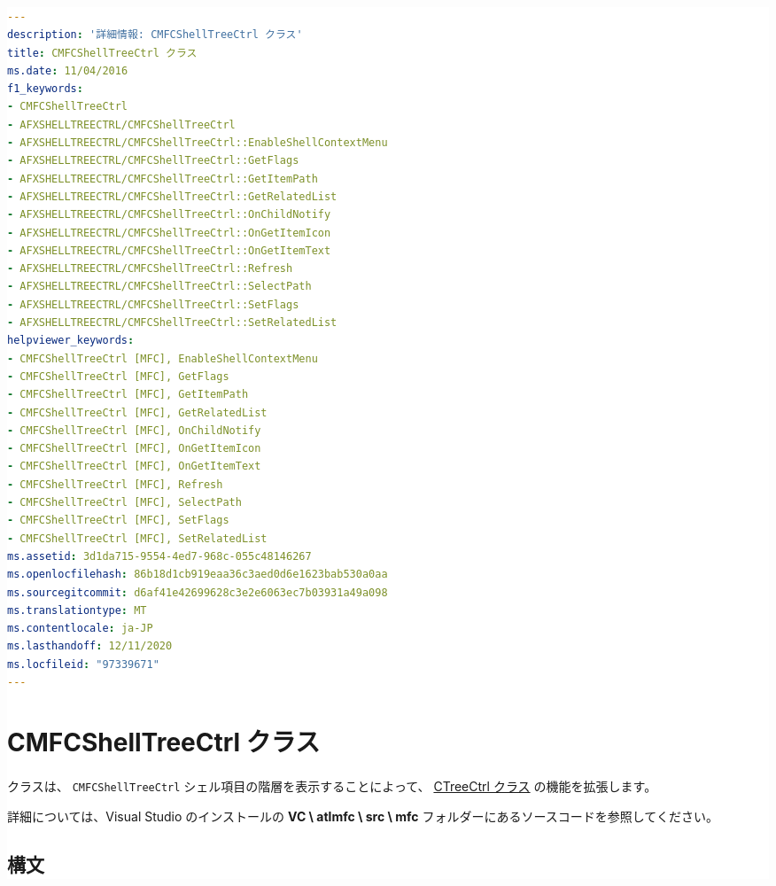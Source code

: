 ```yaml
---
description: '詳細情報: CMFCShellTreeCtrl クラス'
title: CMFCShellTreeCtrl クラス
ms.date: 11/04/2016
f1_keywords:
- CMFCShellTreeCtrl
- AFXSHELLTREECTRL/CMFCShellTreeCtrl
- AFXSHELLTREECTRL/CMFCShellTreeCtrl::EnableShellContextMenu
- AFXSHELLTREECTRL/CMFCShellTreeCtrl::GetFlags
- AFXSHELLTREECTRL/CMFCShellTreeCtrl::GetItemPath
- AFXSHELLTREECTRL/CMFCShellTreeCtrl::GetRelatedList
- AFXSHELLTREECTRL/CMFCShellTreeCtrl::OnChildNotify
- AFXSHELLTREECTRL/CMFCShellTreeCtrl::OnGetItemIcon
- AFXSHELLTREECTRL/CMFCShellTreeCtrl::OnGetItemText
- AFXSHELLTREECTRL/CMFCShellTreeCtrl::Refresh
- AFXSHELLTREECTRL/CMFCShellTreeCtrl::SelectPath
- AFXSHELLTREECTRL/CMFCShellTreeCtrl::SetFlags
- AFXSHELLTREECTRL/CMFCShellTreeCtrl::SetRelatedList
helpviewer_keywords:
- CMFCShellTreeCtrl [MFC], EnableShellContextMenu
- CMFCShellTreeCtrl [MFC], GetFlags
- CMFCShellTreeCtrl [MFC], GetItemPath
- CMFCShellTreeCtrl [MFC], GetRelatedList
- CMFCShellTreeCtrl [MFC], OnChildNotify
- CMFCShellTreeCtrl [MFC], OnGetItemIcon
- CMFCShellTreeCtrl [MFC], OnGetItemText
- CMFCShellTreeCtrl [MFC], Refresh
- CMFCShellTreeCtrl [MFC], SelectPath
- CMFCShellTreeCtrl [MFC], SetFlags
- CMFCShellTreeCtrl [MFC], SetRelatedList
ms.assetid: 3d1da715-9554-4ed7-968c-055c48146267
ms.openlocfilehash: 86b18d1cb919eaa36c3aed0d6e1623bab530a0aa
ms.sourcegitcommit: d6af41e42699628c3e2e6063ec7b03931a49a098
ms.translationtype: MT
ms.contentlocale: ja-JP
ms.lasthandoff: 12/11/2020
ms.locfileid: "97339671"
---
```

# <a name="cmfcshelltreectrl-class"></a>CMFCShellTreeCtrl クラス

クラスは、 `CMFCShellTreeCtrl` シェル項目の階層を表示することによって、 [CTreeCtrl クラス](../../mfc/reference/ctreectrl-class.md) の機能を拡張します。

詳細については、Visual Studio のインストールの **VC \\ atlmfc \\ src \\ mfc** フォルダーにあるソースコードを参照してください。

## <a name="syntax"></a>構文
